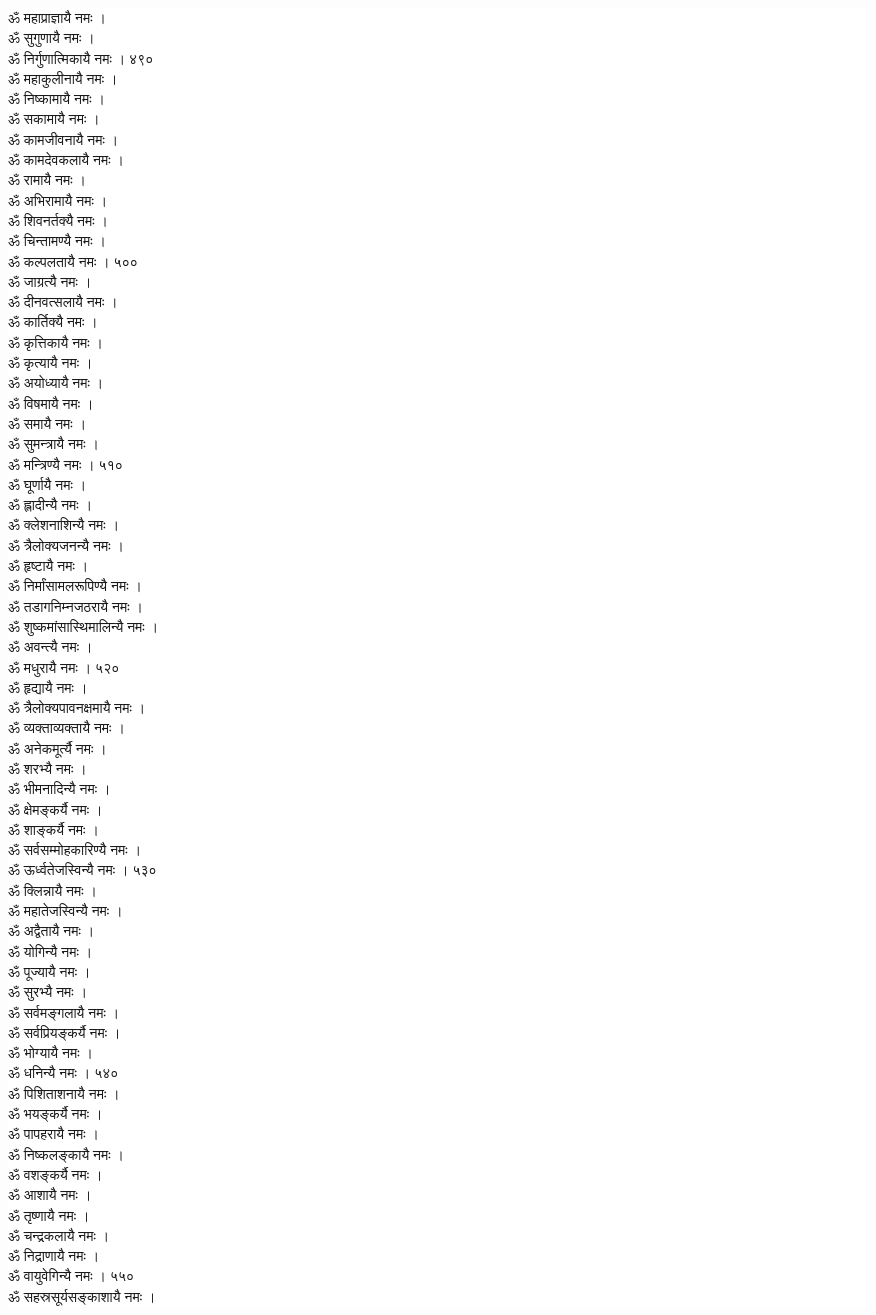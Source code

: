 ॐ महाप्राज्ञायै नमः ।  
ॐ सुगुणायै नमः ।  
ॐ निर्गुणात्मिकायै नमः । ४९०  
ॐ महाकुलीनायै नमः ।  
ॐ निष्कामायै नमः ।  
ॐ सकामायै नमः ।  
ॐ कामजीवनायै नमः ।  
ॐ कामदेवकलायै नमः ।  
ॐ रामायै नमः ।  
ॐ अभिरामायै नमः ।  
ॐ शिवनर्तक्यै नमः ।  
ॐ चिन्तामण्यै नमः ।  
ॐ कल्पलतायै नमः । ५००  
ॐ जाग्रत्यै नमः ।  
ॐ दीनवत्सलायै नमः ।  
ॐ कार्तिक्यै नमः ।  
ॐ कृत्तिकायै नमः ।  
ॐ कृत्यायै नमः ।  
ॐ अयोध्यायै नमः ।  
ॐ विषमायै नमः ।  
ॐ समायै नमः ।  
ॐ सुमन्त्रायै नमः ।  
ॐ मन्त्रिण्यै नमः । ५१०  
ॐ घूर्णायै नमः ।  
ॐ ह्लादीन्यै नमः ।  
ॐ क्लेशनाशिन्यै नमः ।  
ॐ त्रैलोक्यजनन्यै नमः ।  
ॐ हृष्टायै नमः ।  
ॐ निर्मांसामलरूपिण्यै नमः ।  
ॐ तडागनिम्नजठरायै नमः ।  
ॐ शुष्कमांसास्थिमालिन्यै नमः ।  
ॐ अवन्त्यै नमः ।  
ॐ मधुरायै नमः । ५२०  
ॐ हृद्यायै नमः ।  
ॐ त्रैलोक्यपावनक्षमायै नमः ।  
ॐ व्यक्ताव्यक्तायै नमः ।  
ॐ अनेकमूर्त्यै नमः ।  
ॐ शरभ्यै नमः ।  
ॐ भीमनादिन्यै नमः ।  
ॐ क्षेमङ्कर्यै नमः ।  
ॐ शाङ्कर्यै नमः ।  
ॐ सर्वसम्मोहकारिण्यै नमः ।  
ॐ ऊर्ध्वतेजस्विन्यै नमः । ५३०  
ॐ क्लिन्नायै नमः ।  
ॐ महातेजस्विन्यै नमः ।  
ॐ अद्वैतायै नमः ।  
ॐ योगिन्यै नमः ।  
ॐ पूज्यायै नमः ।  
ॐ सुरभ्यै नमः ।  
ॐ सर्वमङ्गलायै नमः ।  
ॐ सर्वप्रियङ्कर्यै नमः ।  
ॐ भोग्यायै नमः ।  
ॐ धनिन्यै नमः । ५४०  
ॐ पिशिताशनायै नमः ।  
ॐ भयङ्कर्यै नमः ।  
ॐ पापहरायै नमः ।  
ॐ निष्कलङ्कायै नमः ।  
ॐ वशङ्कर्यै नमः ।  
ॐ आशायै नमः ।  
ॐ तृष्णायै नमः ।  
ॐ चन्द्रकलायै नमः ।  
ॐ निद्राणायै नमः ।  
ॐ वायुवेगिन्यै नमः । ५५०  
ॐ सहस्रसूर्यसङ्काशायै नमः ।  
